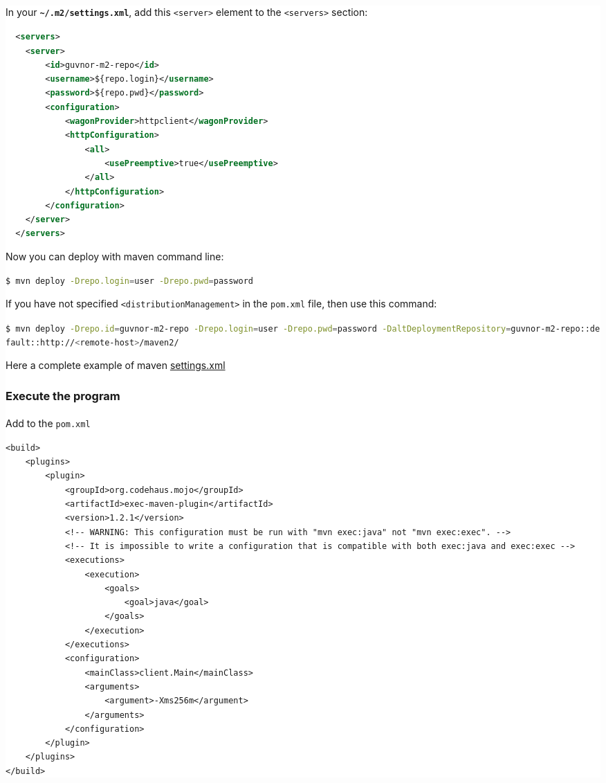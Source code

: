 
In your **`~/.m2/settings.xml`**, add this `<server>` element to the `<servers>` section:

```xml
  <servers>
    <server>
        <id>guvnor-m2-repo</id>
        <username>${repo.login}</username>
        <password>${repo.pwd}</password>
        <configuration>
            <wagonProvider>httpclient</wagonProvider>
            <httpConfiguration>
                <all>
                    <usePreemptive>true</usePreemptive>
                </all>
            </httpConfiguration>
        </configuration>
    </server>
  </servers>
```

Now you can deploy with maven command line:

```sh
$ mvn deploy -Drepo.login=user -Drepo.pwd=password 
```

If you have not specified `<distributionManagement>` in the `pom.xml` file, then use this command:

```sh
$ mvn deploy -Drepo.id=guvnor-m2-repo -Drepo.login=user -Drepo.pwd=password -DaltDeploymentRepository=guvnor-m2-repo::default::http://<remote-host>/maven2/
```

Here a complete example of maven [settings.xml](config/settings.xml)


### Execute the program

Add to the `pom.xml`

	<build>
		<plugins>
			<plugin>
				<groupId>org.codehaus.mojo</groupId>
				<artifactId>exec-maven-plugin</artifactId>
				<version>1.2.1</version>
				<!-- WARNING: This configuration must be run with "mvn exec:java" not "mvn exec:exec". -->
				<!-- It is impossible to write a configuration that is compatible with both exec:java and exec:exec -->
				<executions>
					<execution>
						<goals>
							<goal>java</goal>
						</goals>
					</execution>
				</executions>
				<configuration>
					<mainClass>client.Main</mainClass>
					<arguments>
						<argument>-Xms256m</argument>
					</arguments>
				</configuration>
			</plugin>
		</plugins>
	</build>
